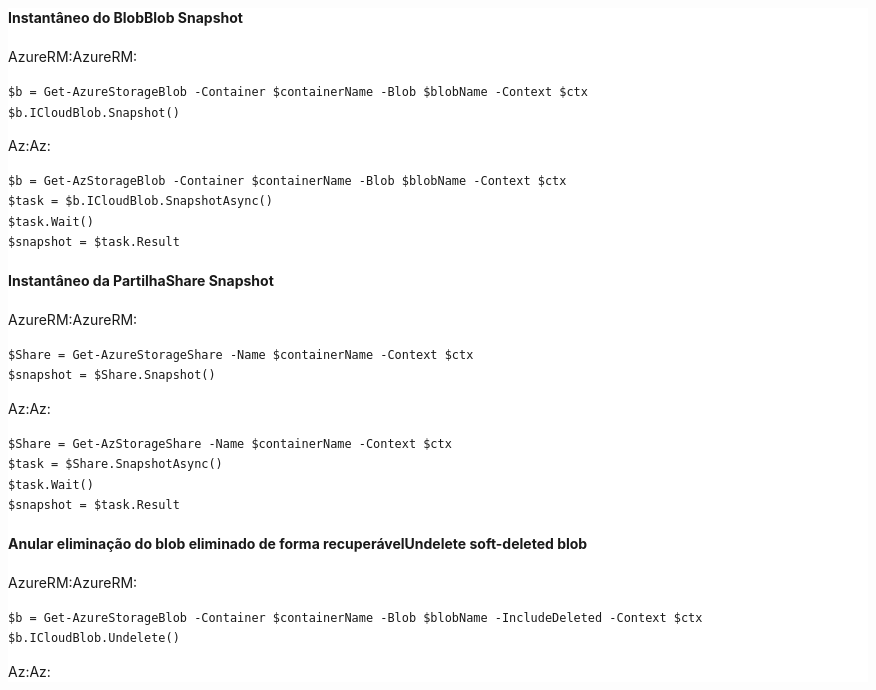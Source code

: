 #### <a name="blob-snapshot"></a><span data-ttu-id="398b5-313">Instantâneo do Blob</span><span class="sxs-lookup"><span data-stu-id="398b5-313">Blob Snapshot</span></span>

<span data-ttu-id="398b5-314">AzureRM:</span><span class="sxs-lookup"><span data-stu-id="398b5-314">AzureRM:</span></span>

```azurepowershell-interactive
$b = Get-AzureStorageBlob -Container $containerName -Blob $blobName -Context $ctx
$b.ICloudBlob.Snapshot()
```

<span data-ttu-id="398b5-315">Az:</span><span class="sxs-lookup"><span data-stu-id="398b5-315">Az:</span></span>

```azurepowershell-interactive
$b = Get-AzStorageBlob -Container $containerName -Blob $blobName -Context $ctx
$task = $b.ICloudBlob.SnapshotAsync()
$task.Wait()
$snapshot = $task.Result
```

#### <a name="share-snapshot"></a><span data-ttu-id="398b5-316">Instantâneo da Partilha</span><span class="sxs-lookup"><span data-stu-id="398b5-316">Share Snapshot</span></span>

<span data-ttu-id="398b5-317">AzureRM:</span><span class="sxs-lookup"><span data-stu-id="398b5-317">AzureRM:</span></span>

```azurepowershell-interactive
$Share = Get-AzureStorageShare -Name $containerName -Context $ctx
$snapshot = $Share.Snapshot()
```

<span data-ttu-id="398b5-318">Az:</span><span class="sxs-lookup"><span data-stu-id="398b5-318">Az:</span></span>

```azurepowershell-interactive
$Share = Get-AzStorageShare -Name $containerName -Context $ctx
$task = $Share.SnapshotAsync()
$task.Wait()
$snapshot = $task.Result
```

#### <a name="undelete-soft-deleted-blob"></a><span data-ttu-id="398b5-319">Anular eliminação do blob eliminado de forma recuperável</span><span class="sxs-lookup"><span data-stu-id="398b5-319">Undelete soft-deleted blob</span></span>

<span data-ttu-id="398b5-320">AzureRM:</span><span class="sxs-lookup"><span data-stu-id="398b5-320">AzureRM:</span></span>

```azurepowershell-interactive
$b = Get-AzureStorageBlob -Container $containerName -Blob $blobName -IncludeDeleted -Context $ctx
$b.ICloudBlob.Undelete()
```

<span data-ttu-id="398b5-321">Az:</span><span class="sxs-lookup"><span data-stu-id="398b5-321">Az:</span></span>
